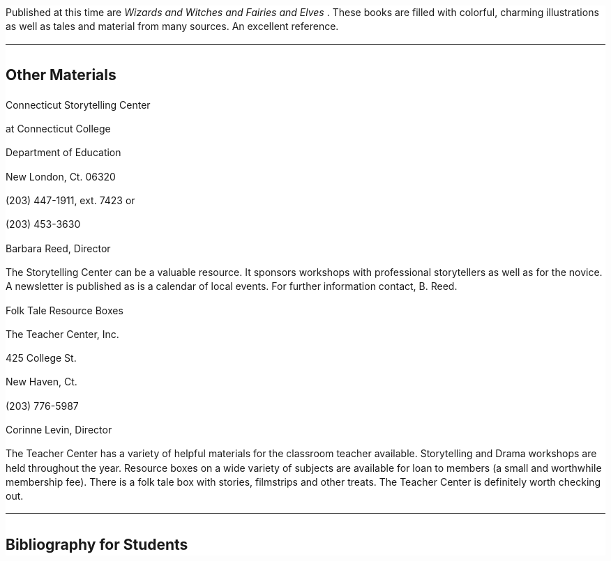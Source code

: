 </p>
<p>
Published at this time are
<i>
Wizards and Witches and Fairies and Elves
</i>
. These books are filled with colorful, charming illustrations as well as tales and material from many sources. An excellent reference.
</p>
<hr/>
<h2>
Other Materials
</h2>
Connecticut Storytelling Center
<p>
at Connecticut College
</p>
<p>
Department of Education
</p>
<p>
New London, Ct. 06320
</p>
<p>
(203) 447-1911, ext. 7423 or
</p>
<p>
(203) 453-3630
</p>
<p>
Barbara Reed, Director
</p>
<p>
The Storytelling Center can be a valuable resource. It sponsors workshops with professional storytellers as well as for the novice. A newsletter is published as is a calendar of local events. For further information contact, B. Reed.
</p>
<p>
Folk Tale Resource Boxes
</p>
<p>
The Teacher Center, Inc.
</p>
<p>
425 College St.
</p>
<p>
New Haven, Ct.
</p>
<p>
(203) 776-5987
</p>
<p>
Corinne Levin, Director
</p>
<p>
The Teacher Center has a variety of helpful materials for the classroom teacher available. Storytelling and Drama workshops are held throughout the year. Resource boxes on a wide variety of subjects are available for loan to members (a small and worthwhile membership fee). There is a folk tale box with stories, filmstrips and other treats. The Teacher Center is definitely worth checking out.
</p>
<hr/>
<h2>
Bibliography for Students